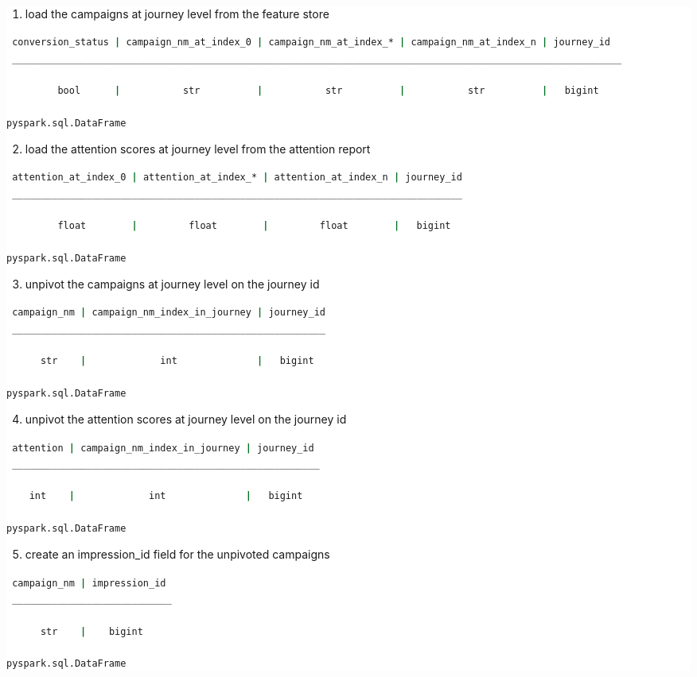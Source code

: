 1. load the campaigns at journey level from the feature store

```bash
 conversion_status | campaign_nm_at_index_0 | campaign_nm_at_index_* | campaign_nm_at_index_n | journey_id
 ___________________________________________________________________________________________________________

         bool      |           str          |           str          |           str          |   bigint  

pyspark.sql.DataFrame
```

2. load the attention scores at journey level from the attention report

```bash
 attention_at_index_0 | attention_at_index_* | attention_at_index_n | journey_id
 _______________________________________________________________________________

         float        |         float        |         float        |   bigint  

pyspark.sql.DataFrame
```

3. unpivot the campaigns at journey level on the journey id

```bash
 campaign_nm | campaign_nm_index_in_journey | journey_id
 _______________________________________________________

      str    |             int              |   bigint  

pyspark.sql.DataFrame
```

4. unpivot the attention scores at journey level on the journey id

```bash
 attention | campaign_nm_index_in_journey | journey_id
 ______________________________________________________

    int    |             int              |   bigint  

pyspark.sql.DataFrame
```

5. create an impression_id field for the unpivoted campaigns

```bash
 campaign_nm | impression_id 
 ____________________________

      str    |    bigint 

pyspark.sql.DataFrame
```

